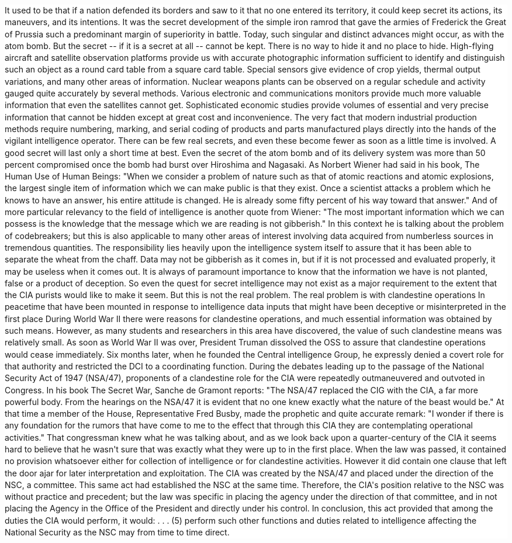It used to be that if a nation defended its borders and saw to it that no one entered its territory, it could keep secret its actions, its maneuvers, and its intentions. It was the secret development of the simple iron ramrod that gave the armies of Frederick the Great of Prussia such a predominant margin of superiority in battle. Today, such singular and distinct advances might occur, as with the atom bomb. But the secret -- if it is a secret at all -- cannot be kept. There is no way to hide it and no place to hide. High-flying aircraft and satellite observation platforms provide us with accurate photographic information sufficient to identify and distinguish such an object as a round card table from a square card table. Special sensors give evidence of crop yields, thermal output variations, and many other areas of information. Nuclear weapons plants can be observed on a regular schedule and activity gauged quite accurately by several methods. Various electronic and communications monitors provide much more valuable information that even the satellites cannot get. Sophisticated economic studies provide volumes of essential and very precise information that cannot be hidden except at great cost and inconvenience. The very fact that modern industrial production methods require numbering, marking, and serial coding of products and parts manufactured plays directly into the hands of the vigilant intelligence operator. There can be few real secrets, and even these become fewer as soon as a little time is involved.
A good secret will last only a short time at best. Even the secret of the atom bomb and of its delivery system was more than 50 percent compromised once the bomb had burst over Hiroshima and Nagasaki. As Norbert Wiener had said in his book, The Human Use of Human Beings: "When we consider a problem of nature such as that of atomic reactions and atomic explosions, the largest single item of information which we can make public is that they exist. Once a scientist attacks a problem which he knows to have an answer, his entire attitude is changed. He is already some fifty percent of his way toward that answer." And of more particular relevancy to the field of intelligence is another quote from Wiener: "The most important information which we can possess is the knowledge that the message which we are reading is not gibberish." In this context he is talking about the problem of codebreakers; but this is also applicable to many other areas of interest involving data acquired from numberless sources in tremendous quantities. The responsibility lies heavily upon the intelligence system itself to assure that it has been able to separate the wheat from the chaff. Data may not be gibberish as it comes in, but if it is not processed and evaluated properly, it may be useless when it comes out.
It is always of paramount importance to know that the information we have is not planted, false or a product of deception. So even the quest for secret intelligence may not exist as a major requirement to the extent that the CIA purists would like to make it seem. But this is not the real problem. The real problem is with clandestine operations In peacetime that have been mounted in response to intelligence data inputs that might have been deceptive or misinterpreted in the first place
During World War II there were reasons for clandestine operations, and much essential information was obtained by such means. However, as many students and researchers in this area have discovered, the value of such clandestine means was relatively small. As soon as World War II was over, President Truman dissolved the OSS to assure that clandestine operations would cease immediately. Six months later, when he founded the Central intelligence Group, he expressly denied a covert role for that authority and restricted the DCI to a coordinating function. During the debates leading up to the passage of the National Security Act of 1947 (NSA/47), proponents of a clandestine role for the CIA were repeatedly outmaneuvered and outvoted in Congress. In his book The Secret War, Sanche de Gramont reports: "The NSA/47 replaced the CIG with the CIA, a far more powerful body. From the hearings on the NSA/47 it is evident that no one knew exactly what the nature of the beast would be." At that time a member of the House, Representative Fred Busby, made the prophetic and quite accurate remark: "I wonder if there is any foundation for the rumors that have come to me to the effect that through this CIA they are contemplating operational activities." That congressman knew what he was talking about, and as we look back upon a quarter-century of the CIA it seems hard to believe that he wasn't sure that was exactly what they were up to in the first place.
When the law was passed, it contained no provision whatsoever either for collection of intelligence or for clandestine activities. However it did contain one clause that left the door ajar for later interpretation and exploitation. The CIA was created by the NSA/47 and placed under the direction of the NSC, a committee. This same act had established the NSC at the same time. Therefore, the CIA's position relative to the NSC was without practice and precedent; but the law was specific in placing the agency under the direction of that committee, and in not placing the Agency in the Office of the President and directly under his control. In conclusion, this act provided that among the duties the CIA would perform, it would:
. . . (5) perform such other functions and duties related to intelligence affecting the National Security as the NSC may from time to time direct.